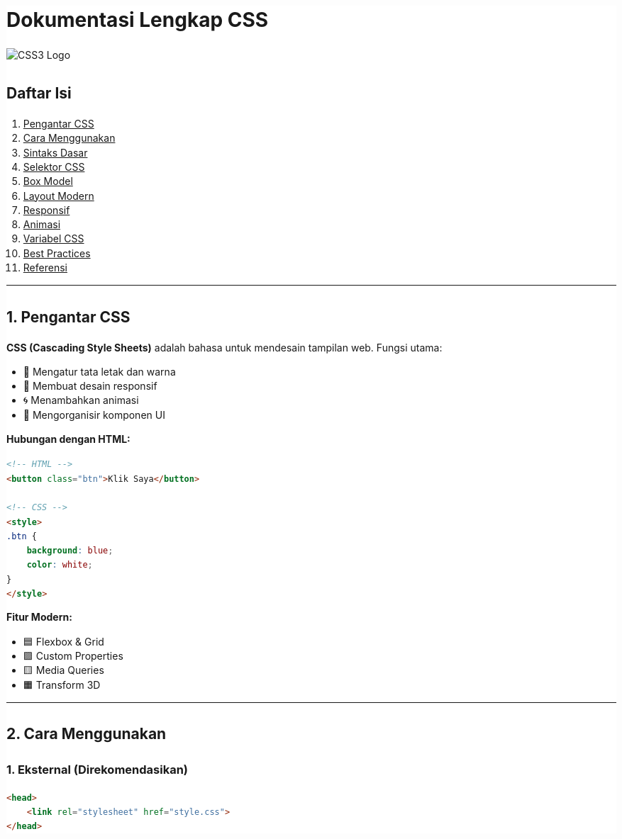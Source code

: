 # Dokumentasi Lengkap CSS

![CSS3 Logo](https://upload.wikimedia.org/wikipedia/commons/d/d5/CSS3_logo_and_wordmark.svg)

## Daftar Isi
1. [Pengantar CSS](#1-pengantar-css)  
2. [Cara Menggunakan](#2-cara-menggunakan)  
3. [Sintaks Dasar](#3-sintaks-dasar)  
4. [Selektor CSS](#4-selektor-css)  
5. [Box Model](#5-box-model)  
6. [Layout Modern](#6-layout-modern)  
7. [Responsif](#7-responsif)  
8. [Animasi](#8-animasi)  
9. [Variabel CSS](#9-variabel-css)  
10. [Best Practices](#10-best-practices)  
11. [Referensi](#11-referensi)  

---

## 1. Pengantar CSS
**CSS (Cascading Style Sheets)** adalah bahasa untuk mendesain tampilan web. Fungsi utama:
- 🎨 Mengatur tata letak dan warna
- 📱 Membuat desain responsif
- 🌀 Menambahkan animasi
- 🧩 Mengorganisir komponen UI

**Hubungan dengan HTML:**
```html
<!-- HTML -->
<button class="btn">Klik Saya</button>

<!-- CSS -->
<style>
.btn {
    background: blue;
    color: white;
}
</style>
```

**Fitur Modern:**
- 🟦 Flexbox & Grid
- 🟪 Custom Properties
- 🟨 Media Queries
- 🟧 Transform 3D

---

## 2. Cara Menggunakan
### 1. Eksternal (Direkomendasikan)
```html
<head>
    <link rel="stylesheet" href="style.css">
</head>
```
